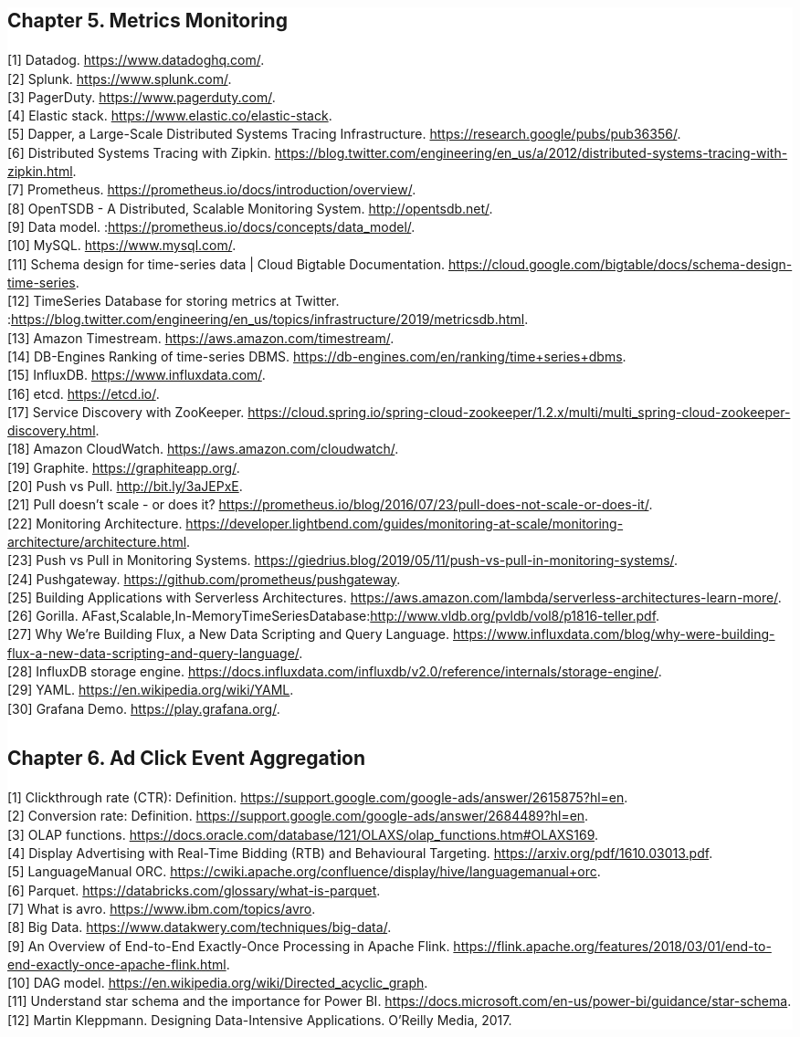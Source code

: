 ## Chapter 5. Metrics Monitoring

[1] Datadog. https://www.datadoghq.com/.  
[2] Splunk. https://www.splunk.com/.  
[3] PagerDuty. https://www.pagerduty.com/.  
[4] Elastic stack. https://www.elastic.co/elastic-stack.  
[5] Dapper, a Large-Scale Distributed Systems Tracing Infrastructure. https://research.google/pubs/pub36356/.  
[6] Distributed Systems Tracing with Zipkin. https://blog.twitter.com/engineering/en_us/a/2012/distributed-systems-tracing-with-zipkin.html.  
[7] Prometheus. https://prometheus.io/docs/introduction/overview/.  
[8] OpenTSDB - A Distributed, Scalable Monitoring System. http://opentsdb.net/.  
[9] Data model. :https://prometheus.io/docs/concepts/data_model/.  
[10] MySQL. https://www.mysql.com/.  
[11] Schema design for time-series data | Cloud Bigtable Documentation. https://cloud.google.com/bigtable/docs/schema-design-time-series.  
[12] TimeSeries Database for storing metrics at Twitter. :https://blog.twitter.com/engineering/en_us/topics/infrastructure/2019/metricsdb.html.  
[13] Amazon Timestream. https://aws.amazon.com/timestream/.  
[14] DB-Engines Ranking of time-series DBMS. https://db-engines.com/en/ranking/time+series+dbms.  
[15] InfluxDB. https://www.influxdata.com/.  
[16] etcd. https://etcd.io/.  
[17] Service Discovery with ZooKeeper. https://cloud.spring.io/spring-cloud-zookeeper/1.2.x/multi/multi_spring-cloud-zookeeper-discovery.html.  
[18] Amazon CloudWatch. https://aws.amazon.com/cloudwatch/.  
[19] Graphite. https://graphiteapp.org/.  
[20] Push vs Pull. http://bit.ly/3aJEPxE.  
[21] Pull doesn’t scale - or does it? https://prometheus.io/blog/2016/07/23/pull-does-not-scale-or-does-it/.  
[22] Monitoring Architecture. https://developer.lightbend.com/guides/monitoring-at-scale/monitoring-architecture/architecture.html.  
[23] Push vs Pull in Monitoring Systems. https://giedrius.blog/2019/05/11/push-vs-pull-in-monitoring-systems/.  
[24] Pushgateway. https://github.com/prometheus/pushgateway.  
[25] Building Applications with Serverless Architectures. https://aws.amazon.com/lambda/serverless-architectures-learn-more/.  
[26] Gorilla. AFast,Scalable,In-MemoryTimeSeriesDatabase:http://www.vldb.org/pvldb/vol8/p1816-teller.pdf.  
[27] Why We’re Building Flux, a New Data Scripting and Query Language. https://www.influxdata.com/blog/why-were-building-flux-a-new-data-scripting-and-query-language/.  
[28] InfluxDB storage engine. https://docs.influxdata.com/influxdb/v2.0/reference/internals/storage-engine/.  
[29] YAML. https://en.wikipedia.org/wiki/YAML.  
[30] Grafana Demo. https://play.grafana.org/.

## Chapter 6. Ad Click Event Aggregation

[1] Clickthrough rate (CTR): Definition. https://support.google.com/google-ads/answer/2615875?hl=en.  
[2] Conversion rate: Definition. https://support.google.com/google-ads/answer/2684489?hl=en.  
[3] OLAP functions. https://docs.oracle.com/database/121/OLAXS/olap_functions.htm#OLAXS169.  
[4] Display Advertising with Real-Time Bidding (RTB) and Behavioural Targeting. https://arxiv.org/pdf/1610.03013.pdf.  
[5] LanguageManual ORC. https://cwiki.apache.org/confluence/display/hive/languagemanual+orc.  
[6] Parquet. https://databricks.com/glossary/what-is-parquet.  
[7] What is avro. https://www.ibm.com/topics/avro.  
[8] Big Data. https://www.datakwery.com/techniques/big-data/.  
[9] An Overview of End-to-End Exactly-Once Processing in Apache Flink. https://flink.apache.org/features/2018/03/01/end-to-end-exactly-once-apache-flink.html.  
[10] DAG model. https://en.wikipedia.org/wiki/Directed_acyclic_graph.  
[11] Understand star schema and the importance for Power BI. https://docs.microsoft.com/en-us/power-bi/guidance/star-schema.  
[12] Martin Kleppmann. Designing Data-Intensive Applications. O’Reilly Media, 2017.  